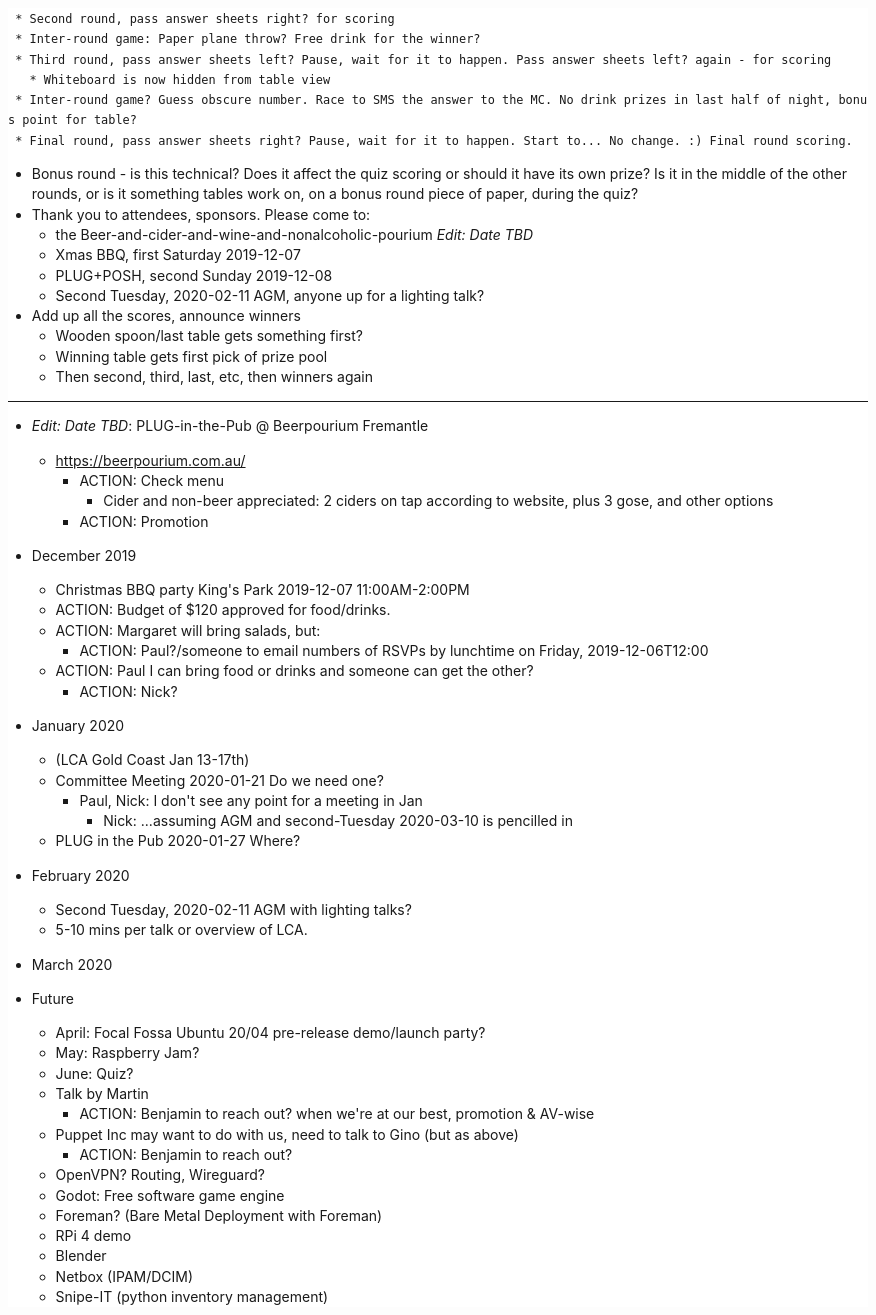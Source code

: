     * Second round, pass answer sheets right? for scoring
     * Inter-round game: Paper plane throw? Free drink for the winner?
     * Third round, pass answer sheets left? Pause, wait for it to happen. Pass answer sheets left? again - for scoring
       * Whiteboard is now hidden from table view
     * Inter-round game? Guess obscure number. Race to SMS the answer to the MC. No drink prizes in last half of night, bonus point for table?
     * Final round, pass answer sheets right? Pause, wait for it to happen. Start to... No change. :) Final round scoring.
   * Bonus round - is this technical? Does it affect the quiz scoring or should it have its own prize? Is it in the middle of the other rounds, or is it something tables work on, on a bonus round piece of paper, during the quiz?
   * Thank you to attendees, sponsors. Please come to:
     * the Beer-and-cider-and-wine-and-nonalcoholic-pourium *Edit: Date TBD*
     * Xmas BBQ, first Saturday 2019-12-07 
     * PLUG+POSH, second Sunday 2019-12-08
     * Second Tuesday, 2020-02-11 AGM, anyone up for a lighting talk?
   * Add up all the scores, announce winners
     * Wooden spoon/last table gets something first?
     * Winning table gets first pick of prize pool
     * Then second, third, last, etc, then winners again

----
   * *Edit: Date TBD*: PLUG-in-the-Pub @ Beerpourium Fremantle
     * https://beerpourium.com.au/
       * ACTION: Check menu
         * Cider and non-beer appreciated: 2 ciders on tap according to website, plus 3 gose, and other options
       * ACTION: Promotion
     
* December 2019
   * Christmas BBQ party King's Park 2019-12-07 11:00AM-2:00PM
   * ACTION: Budget of $120 approved for food/drinks.
   * ACTION: Margaret will bring salads, but:
     * ACTION: Paul?/someone to email numbers of RSVPs by lunchtime on Friday, 2019-12-06T12:00
   * ACTION: Paul I can bring food or drinks and someone can get the other?
     * ACTION: Nick?
 
* January 2020
  * (LCA Gold Coast Jan 13-17th)
  * Committee Meeting 2020-01-21 Do we need one?
    * Paul, Nick: I don't see any point for a meeting in Jan
      * Nick: ...assuming AGM and second-Tuesday 2020-03-10 is pencilled in
  * PLUG in the Pub 2020-01-27 Where?

* February 2020
  * Second Tuesday, 2020-02-11 AGM with lighting talks?
  * 5-10 mins per talk or overview of LCA.

* March 2020

* Future
  * April: Focal Fossa Ubuntu 20/04 pre-release demo/launch party?
  * May: Raspberry Jam?
  * June: Quiz?
  * Talk by Martin
    * ACTION: Benjamin to reach out? when we're at our best, promotion & AV-wise
  * Puppet Inc may want to do with us, need to talk to Gino (but as above)
    * ACTION: Benjamin to reach out?
  * OpenVPN? Routing, Wireguard?
  * Godot: Free software game engine
  * Foreman? (Bare Metal Deployment with Foreman)
  * RPi 4 demo
  * Blender
  * Netbox (IPAM/DCIM)
  * Snipe-IT (python inventory management)